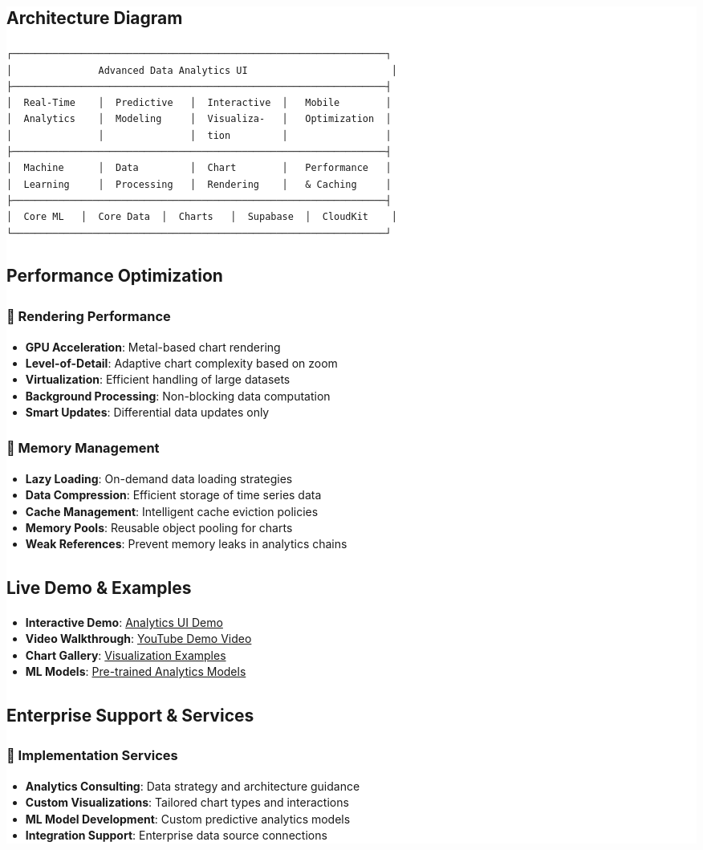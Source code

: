 ## Architecture Diagram

```
┌─────────────────────────────────────────────────────────────────┐
│               Advanced Data Analytics UI                         │
├─────────────────────────────────────────────────────────────────┤
│  Real-Time    │  Predictive   │  Interactive  │   Mobile        │
│  Analytics    │  Modeling     │  Visualiza-   │   Optimization  │
│               │               │  tion         │                 │
├─────────────────────────────────────────────────────────────────┤
│  Machine      │  Data         │  Chart        │   Performance   │
│  Learning     │  Processing   │  Rendering    │   & Caching     │
├─────────────────────────────────────────────────────────────────┤
│  Core ML   │  Core Data  │  Charts   │  Supabase  │  CloudKit    │
└─────────────────────────────────────────────────────────────────┘
```

## Performance Optimization

### 🚀 Rendering Performance
- **GPU Acceleration**: Metal-based chart rendering
- **Level-of-Detail**: Adaptive chart complexity based on zoom
- **Virtualization**: Efficient handling of large datasets
- **Background Processing**: Non-blocking data computation
- **Smart Updates**: Differential data updates only

### 💾 Memory Management
- **Lazy Loading**: On-demand data loading strategies
- **Data Compression**: Efficient storage of time series data
- **Cache Management**: Intelligent cache eviction policies
- **Memory Pools**: Reusable object pooling for charts
- **Weak References**: Prevent memory leaks in analytics chains

## Live Demo & Examples

- **Interactive Demo**: [Analytics UI Demo](https://tiaastor.github.io/ios-enterprise-templates/analytics-demo)
- **Video Walkthrough**: [YouTube Demo Video](https://youtube.com/watch?v=analytics-ui-demo)
- **Chart Gallery**: [Visualization Examples](https://tiaastor.github.io/ios-enterprise-templates/chart-gallery)
- **ML Models**: [Pre-trained Analytics Models](https://github.com/tiaastor/analytics-ml-models)

## Enterprise Support & Services

### 🏢 Implementation Services
- **Analytics Consulting**: Data strategy and architecture guidance
- **Custom Visualizations**: Tailored chart types and interactions
- **ML Model Development**: Custom predictive analytics models
- **Integration Support**: Enterprise data source connections
